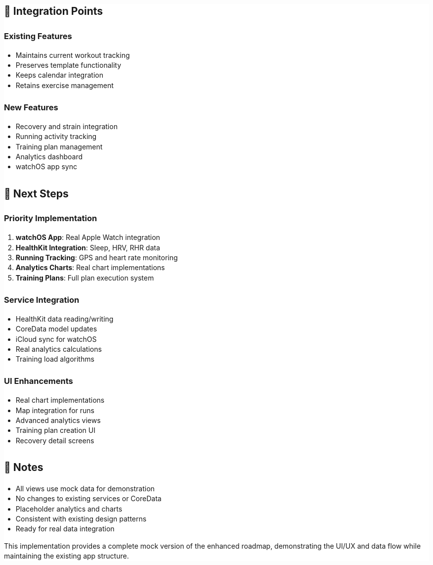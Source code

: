 ## 🔄 Integration Points

### Existing Features
- Maintains current workout tracking
- Preserves template functionality
- Keeps calendar integration
- Retains exercise management

### New Features
- Recovery and strain integration
- Running activity tracking
- Training plan management
- Analytics dashboard
- watchOS app sync

## 🚀 Next Steps

### Priority Implementation
1. **watchOS App**: Real Apple Watch integration
2. **HealthKit Integration**: Sleep, HRV, RHR data
3. **Running Tracking**: GPS and heart rate monitoring
4. **Analytics Charts**: Real chart implementations
5. **Training Plans**: Full plan execution system

### Service Integration
- HealthKit data reading/writing
- CoreData model updates
- iCloud sync for watchOS
- Real analytics calculations
- Training load algorithms

### UI Enhancements
- Real chart implementations
- Map integration for runs
- Advanced analytics views
- Training plan creation UI
- Recovery detail screens

## 📝 Notes

- All views use mock data for demonstration
- No changes to existing services or CoreData
- Placeholder analytics and charts
- Consistent with existing design patterns
- Ready for real data integration

This implementation provides a complete mock version of the enhanced roadmap, demonstrating the UI/UX and data flow while maintaining the existing app structure. 